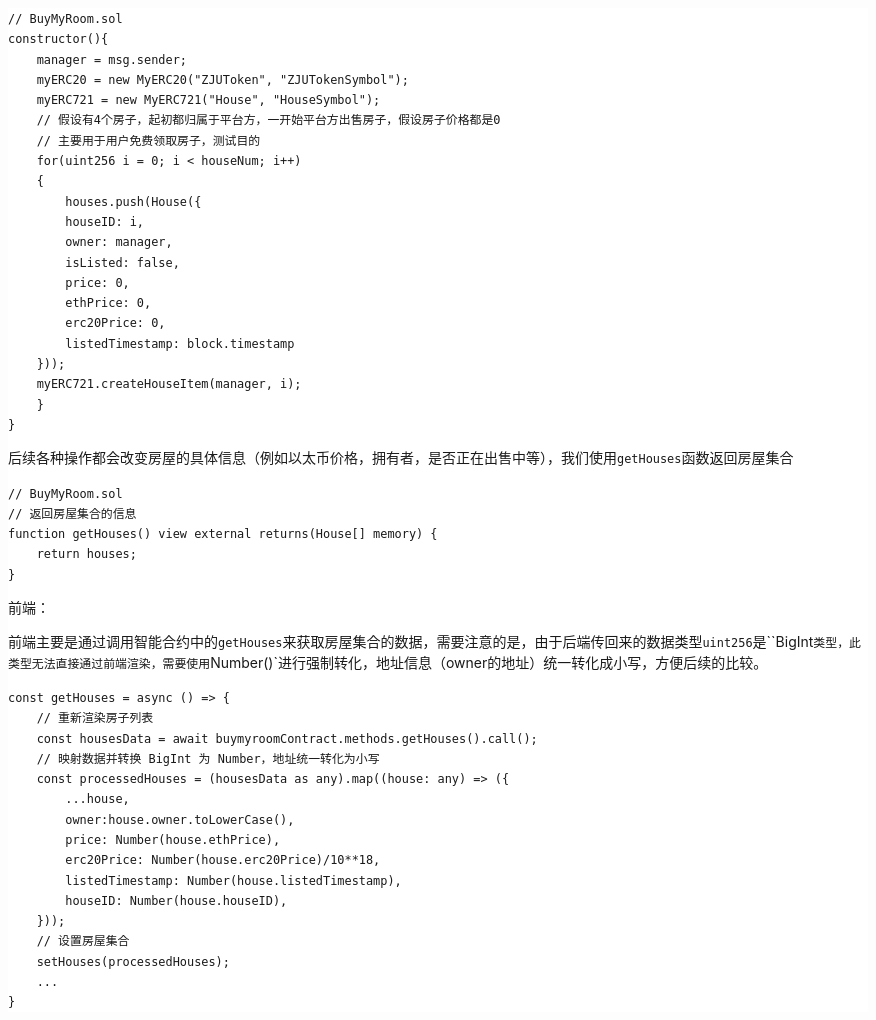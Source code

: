 ```solidity
// BuyMyRoom.sol
constructor(){
	manager = msg.sender;
    myERC20 = new MyERC20("ZJUToken", "ZJUTokenSymbol");
    myERC721 = new MyERC721("House", "HouseSymbol");
    // 假设有4个房子，起初都归属于平台方，一开始平台方出售房子，假设房子价格都是0
    // 主要用于用户免费领取房子，测试目的
    for(uint256 i = 0; i < houseNum; i++)
    {
        houses.push(House({
        houseID: i,
        owner: manager,
        isListed: false,
        price: 0,
        ethPrice: 0,
        erc20Price: 0,
        listedTimestamp: block.timestamp
    }));
    myERC721.createHouseItem(manager, i);
    }
}
```

后续各种操作都会改变房屋的具体信息（例如以太币价格，拥有者，是否正在出售中等），我们使用`getHouses`函数返回房屋集合

```solidity
// BuyMyRoom.sol
// 返回房屋集合的信息
function getHouses() view external returns(House[] memory) {
	return houses;
}
```

前端：

前端主要是通过调用智能合约中的`getHouses`来获取房屋集合的数据，需要注意的是，由于后端传回来的数据类型`uint256`是``BigInt`类型，此类型无法直接通过前端渲染，需要使用`Number()`进行强制转化，地址信息（owner的地址）统一转化成小写，方便后续的比较。

```react
const getHouses = async () => {
    // 重新渲染房子列表
    const housesData = await buymyroomContract.methods.getHouses().call();
    // 映射数据并转换 BigInt 为 Number，地址统一转化为小写
    const processedHouses = (housesData as any).map((house: any) => ({
        ...house,
        owner:house.owner.toLowerCase(),
        price: Number(house.ethPrice),
        erc20Price: Number(house.erc20Price)/10**18,
        listedTimestamp: Number(house.listedTimestamp),
        houseID: Number(house.houseID),
    }));
    // 设置房屋集合
    setHouses(processedHouses);
    ...
}
```
